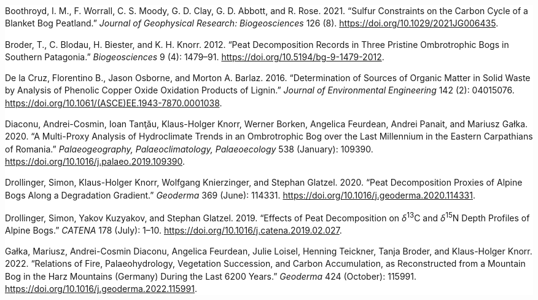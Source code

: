 Boothroyd, I. M., F. Worrall, C. S. Moody, G. D. Clay, G. D. Abbott, and
R. Rose. 2021. “Sulfur Constraints on the Carbon Cycle of a Blanket Bog
Peatland.” *Journal of Geophysical Research: Biogeosciences* 126 (8).
<https://doi.org/10.1029/2021JG006435>.

</div>

<div id="ref-Broder.2012" class="csl-entry">

Broder, T., C. Blodau, H. Biester, and K. H. Knorr. 2012. “Peat
Decomposition Records in Three Pristine Ombrotrophic Bogs in Southern
Patagonia.” *Biogeosciences* 9 (4): 1479–91.
<https://doi.org/10.5194/bg-9-1479-2012>.

</div>

<div id="ref-DelaCruz.2016" class="csl-entry">

De la Cruz, Florentino B., Jason Osborne, and Morton A. Barlaz. 2016.
“Determination of Sources of Organic Matter in Solid Waste by Analysis
of Phenolic Copper Oxide Oxidation Products of Lignin.” *Journal of
Environmental Engineering* 142 (2): 04015076.
<https://doi.org/10.1061/(ASCE)EE.1943-7870.0001038>.

</div>

<div id="ref-Diaconu.2020" class="csl-entry">

Diaconu, Andrei-Cosmin, Ioan Tanţău, Klaus-Holger Knorr, Werner Borken,
Angelica Feurdean, Andrei Panait, and Mariusz Gałka. 2020. “A
Multi-Proxy Analysis of Hydroclimate Trends in an Ombrotrophic Bog over
the Last Millennium in the Eastern Carpathians of Romania.”
*Palaeogeography, Palaeoclimatology, Palaeoecology* 538 (January):
109390. <https://doi.org/10.1016/j.palaeo.2019.109390>.

</div>

<div id="ref-Drollinger.2020" class="csl-entry">

Drollinger, Simon, Klaus-Holger Knorr, Wolfgang Knierzinger, and Stephan
Glatzel. 2020. “Peat Decomposition Proxies of Alpine Bogs Along a
Degradation Gradient.” *Geoderma* 369 (June): 114331.
<https://doi.org/10.1016/j.geoderma.2020.114331>.

</div>

<div id="ref-Drollinger.2019" class="csl-entry">

Drollinger, Simon, Yakov Kuzyakov, and Stephan Glatzel. 2019. “Effects
of Peat Decomposition on $\delta$<sup>13</sup>C and
$\delta$<sup>15</sup>N Depth Profiles of Alpine Bogs.” *CATENA* 178
(July): 1–10. <https://doi.org/10.1016/j.catena.2019.02.027>.

</div>

<div id="ref-Galka.2022a" class="csl-entry">

Gałka, Mariusz, Andrei-Cosmin Diaconu, Angelica Feurdean, Julie Loisel,
Henning Teickner, Tanja Broder, and Klaus-Holger Knorr. 2022. “Relations
of Fire, Palaeohydrology, Vegetation Succession, and Carbon
Accumulation, as Reconstructed from a Mountain Bog in the Harz Mountains
(Germany) During the Last 6200 Years.” *Geoderma* 424 (October): 115991.
<https://doi.org/10.1016/j.geoderma.2022.115991>.
